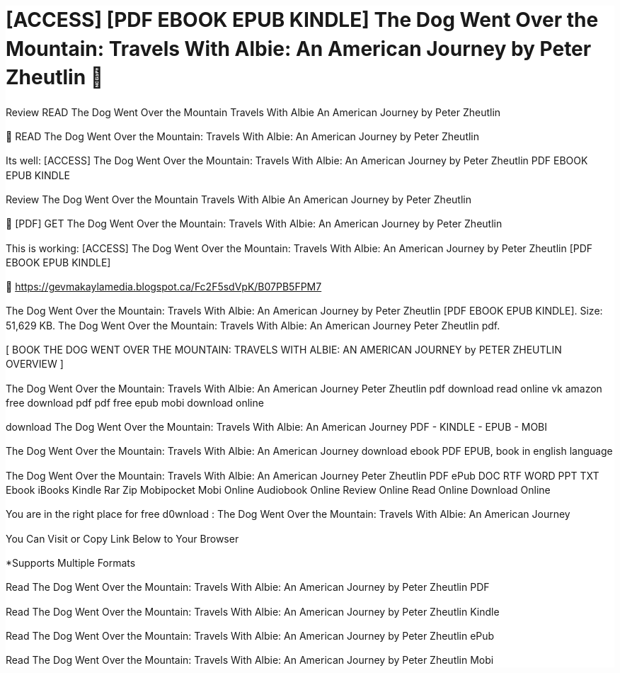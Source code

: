 # [ACCESS] [PDF EBOOK EPUB KINDLE] The Dog Went Over the Mountain: Travels With Albie: An American Journey by  Peter Zheutlin 📌
Review READ The Dog Went Over the Mountain Travels With Albie An American Journey by Peter Zheutlin

📕 READ The Dog Went Over the Mountain: Travels With Albie: An American Journey by Peter Zheutlin

Its well: [ACCESS] The Dog Went Over the Mountain: Travels With Albie: An American Journey by Peter Zheutlin PDF EBOOK EPUB KINDLE


Review The Dog Went Over the Mountain Travels With Albie An American Journey by Peter Zheutlin

📌 [PDF] GET The Dog Went Over the Mountain: Travels With Albie: An American Journey by Peter Zheutlin

This is working: [ACCESS] The Dog Went Over the Mountain: Travels With Albie: An American Journey by Peter Zheutlin [PDF EBOOK EPUB KINDLE]



🎯 https://gevmakaylamedia.blogspot.ca/Fc2F5sdVpK/B07PB5FPM7



The Dog Went Over the Mountain: Travels With Albie: An American Journey by Peter Zheutlin [PDF EBOOK EPUB KINDLE]. Size: 51,629 KB. The Dog Went Over the Mountain: Travels With Albie: An American Journey Peter Zheutlin pdf.

[ BOOK THE DOG WENT OVER THE MOUNTAIN: TRAVELS WITH ALBIE: AN AMERICAN JOURNEY by PETER ZHEUTLIN OVERVIEW ]

The Dog Went Over the Mountain: Travels With Albie: An American Journey Peter Zheutlin pdf download read online vk amazon free download pdf pdf free epub mobi download online

download The Dog Went Over the Mountain: Travels With Albie: An American Journey PDF - KINDLE - EPUB - MOBI

The Dog Went Over the Mountain: Travels With Albie: An American Journey download ebook PDF EPUB, book in english language

The Dog Went Over the Mountain: Travels With Albie: An American Journey Peter Zheutlin PDF ePub DOC RTF WORD PPT TXT Ebook iBooks Kindle Rar Zip Mobipocket Mobi Online Audiobook Online Review Online Read Online Download Online

You are in the right place for free d0wnload : The Dog Went Over the Mountain: Travels With Albie: An American Journey

You Can Visit or Copy Link Below to Your Browser

*Supports Multiple Formats

Read The Dog Went Over the Mountain: Travels With Albie: An American Journey by Peter Zheutlin PDF

Read The Dog Went Over the Mountain: Travels With Albie: An American Journey by Peter Zheutlin Kindle

Read The Dog Went Over the Mountain: Travels With Albie: An American Journey by Peter Zheutlin ePub

Read The Dog Went Over the Mountain: Travels With Albie: An American Journey by Peter Zheutlin Mobi
